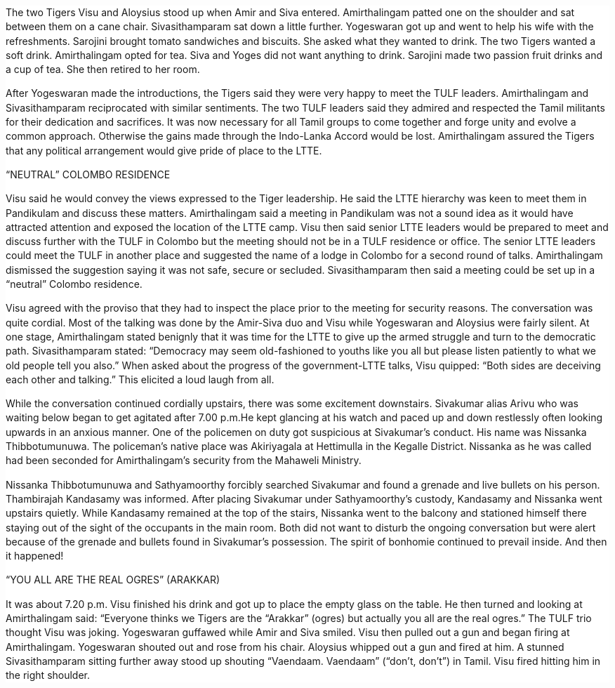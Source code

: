 The two Tigers Visu and Aloysius stood up when Amir and Siva entered. Amirthalingam patted one on the shoulder and sat between them on a cane chair. Sivasithamparam sat down a little further. Yogeswaran got up and went to help his wife with the refreshments. Sarojini brought tomato sandwiches and biscuits. She asked what they wanted to drink. The two Tigers wanted a soft drink. Amirthalingam opted for tea. Siva and Yoges did not want anything to drink. Sarojini made two passion fruit drinks and a cup of tea. She then retired to her room.

After Yogeswaran made the introductions, the Tigers said they were very happy to meet the TULF leaders. Amirthalingam and Sivasithamparam reciprocated with similar sentiments. The two TULF leaders said they admired and respected the Tamil militants for their dedication and sacrifices. It was now necessary for all Tamil groups to come together and forge unity and evolve a common approach. Otherwise the gains made through the Indo-Lanka Accord would be lost. Amirthalingam assured the Tigers that any political arrangement would give pride of place to the LTTE.

“NEUTRAL” COLOMBO RESIDENCE

Visu said he would convey the views expressed to the Tiger leadership. He said the LTTE hierarchy was keen to meet them in Pandikulam and discuss these matters. Amirthalingam said a meeting in Pandikulam was not a sound idea as it would have attracted attention and exposed the location of the LTTE camp. Visu then said senior LTTE leaders would be prepared to meet and discuss further with the TULF in Colombo but the meeting should not be in a TULF residence or office. The senior LTTE leaders could meet the TULF in another place and suggested the name of a lodge in Colombo for a second round of talks. Amirthalingam dismissed the suggestion saying it was not safe, secure or secluded. Sivasithamparam then said a meeting could be set up in a “neutral” Colombo residence.

Visu agreed with the proviso that they had to inspect the place prior to the meeting for security reasons. The conversation was quite cordial. Most of the talking was done by the Amir-Siva duo and Visu while Yogeswaran and Aloysius were fairly silent. At one stage, Amirthalingam stated benignly that it was time for the LTTE to give up the armed struggle and turn to the democratic path. Sivasithamparam stated: “Democracy may seem old-fashioned to youths like you all but please listen patiently to what we old people tell you also.” When asked about the progress of the government-LTTE talks, Visu quipped: “Both sides are deceiving each other and talking.” This elicited a loud laugh from all.

While the conversation continued cordially upstairs, there was some excitement downstairs. Sivakumar alias Arivu who was waiting below began to get agitated after 7.00 p.m.He kept glancing at his watch and paced up and down restlessly often looking upwards in an anxious manner. One of the policemen on duty got suspicious at Sivakumar’s conduct. His name was Nissanka Thibbotumunuwa. The policeman’s native place was Akiriyagala at Hettimulla in the Kegalle District. Nissanka as he was called had been seconded for Amirthalingam’s security from the Mahaweli Ministry.

Nissanka Thibbotumunuwa and Sathyamoorthy forcibly searched Sivakumar and found a grenade and live bullets on his person. Thambirajah Kandasamy was informed. After placing Sivakumar under Sathyamoorthy’s custody, Kandasamy and Nissanka went upstairs quietly. While Kandasamy remained at the top of the stairs, Nissanka went to the balcony and stationed himself there staying out of the sight of the occupants in the main room. Both did not want to disturb the ongoing conversation but were alert because of the grenade and bullets found in Sivakumar’s possession. The spirit of bonhomie continued to prevail inside. And then it happened!

“YOU ALL ARE THE REAL OGRES” (ARAKKAR)

It was about 7.20 p.m. Visu finished his drink and got up to place the empty glass on the table. He then turned and looking at Amirthalingam said: “Everyone thinks we Tigers are the “Arakkar” (ogres) but actually you all are the real ogres.” The TULF trio thought Visu was joking. Yogeswaran guffawed while Amir and Siva smiled. Visu then pulled out a gun and began firing at Amirthalingam. Yogeswaran shouted out and rose from his chair. Aloysius whipped out a gun and fired at him. A stunned Sivasithamparam sitting further away stood up shouting “Vaendaam. Vaendaam” (“don’t, don’t”) in Tamil. Visu fired hitting him in the right shoulder.
